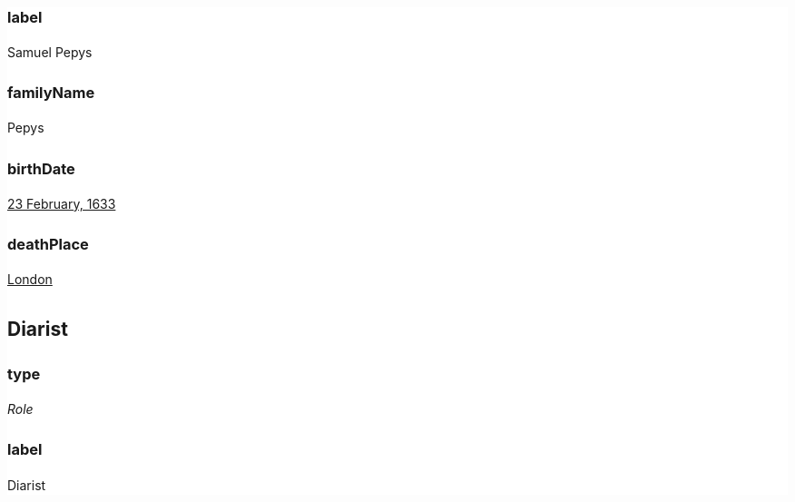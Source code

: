### label


Samuel Pepys

### familyName


Pepys

### birthDate


[23 February, 1633](#23-February-1633)

### deathPlace


[London](#London)

## Diarist

### type


*Role*

### label


Diarist